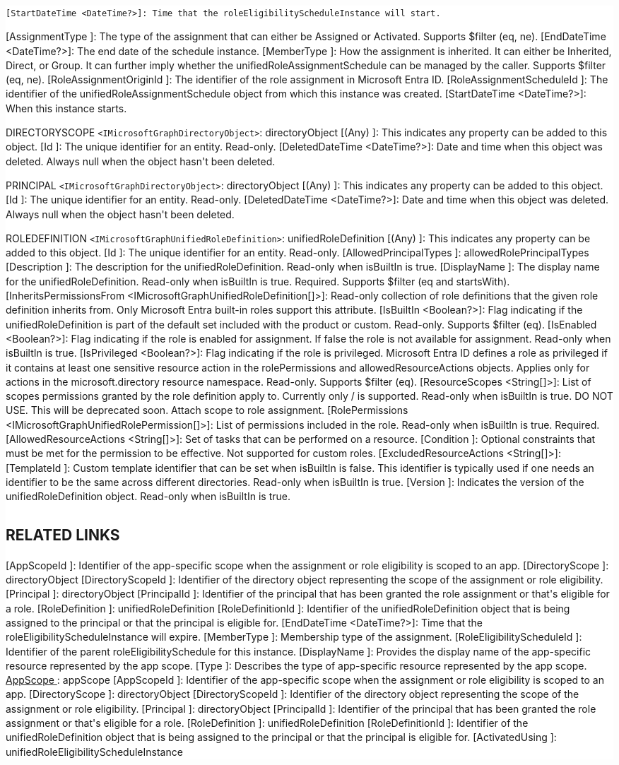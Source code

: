     [StartDateTime <DateTime?>]: Time that the roleEligibilityScheduleInstance will start.
  [AssignmentType <String>]: The type of the assignment that can either be Assigned or Activated.
Supports $filter (eq, ne).
  [EndDateTime <DateTime?>]: The end date of the schedule instance.
  [MemberType <String>]: How the assignment is inherited.
It can either be Inherited, Direct, or Group.
It can further imply whether the unifiedRoleAssignmentSchedule can be managed by the caller.
Supports $filter (eq, ne).
  [RoleAssignmentOriginId <String>]: The identifier of the role assignment in Microsoft Entra ID.
  [RoleAssignmentScheduleId <String>]: The identifier of the unifiedRoleAssignmentSchedule object from which this instance was created.
  [StartDateTime <DateTime?>]: When this instance starts.

DIRECTORYSCOPE `<IMicrosoftGraphDirectoryObject>`: directoryObject
  [(Any) <Object>]: This indicates any property can be added to this object.
  [Id <String>]: The unique identifier for an entity.
Read-only.
  [DeletedDateTime <DateTime?>]: Date and time when this object was deleted.
Always null when the object hasn't been deleted.

PRINCIPAL `<IMicrosoftGraphDirectoryObject>`: directoryObject
  [(Any) <Object>]: This indicates any property can be added to this object.
  [Id <String>]: The unique identifier for an entity.
Read-only.
  [DeletedDateTime <DateTime?>]: Date and time when this object was deleted.
Always null when the object hasn't been deleted.

ROLEDEFINITION `<IMicrosoftGraphUnifiedRoleDefinition>`: unifiedRoleDefinition
  [(Any) <Object>]: This indicates any property can be added to this object.
  [Id <String>]: The unique identifier for an entity.
Read-only.
  [AllowedPrincipalTypes <String>]: allowedRolePrincipalTypes
  [Description <String>]: The description for the unifiedRoleDefinition.
Read-only when isBuiltIn is true.
  [DisplayName <String>]: The display name for the unifiedRoleDefinition.
Read-only when isBuiltIn is true.
Required.
 Supports $filter (eq and startsWith).
  [InheritsPermissionsFrom <IMicrosoftGraphUnifiedRoleDefinition[]>]: Read-only collection of role definitions that the given role definition inherits from.
Only Microsoft Entra built-in roles support this attribute.
  [IsBuiltIn <Boolean?>]: Flag indicating if the unifiedRoleDefinition is part of the default set included with the product or custom.
Read-only.
 Supports $filter (eq).
  [IsEnabled <Boolean?>]: Flag indicating if the role is enabled for assignment.
If false the role is not available for assignment.
Read-only when isBuiltIn is true.
  [IsPrivileged <Boolean?>]: Flag indicating if the role is privileged.
Microsoft Entra ID defines a role as privileged if it contains at least one sensitive resource action in the rolePermissions and allowedResourceActions objects.
Applies only for actions in the microsoft.directory resource namespace.
Read-only.
Supports $filter (eq).
  [ResourceScopes <String[]>]: List of scopes permissions granted by the role definition apply to.
Currently only / is supported.
Read-only when isBuiltIn is true.
DO NOT USE.
This will be deprecated soon.
Attach scope to role assignment.
  [RolePermissions <IMicrosoftGraphUnifiedRolePermission[]>]: List of permissions included in the role.
Read-only when isBuiltIn is true.
Required.
    [AllowedResourceActions <String[]>]: Set of tasks that can be performed on a resource.
    [Condition <String>]: Optional constraints that must be met for the permission to be effective.
Not supported for custom roles.
    [ExcludedResourceActions <String[]>]: 
  [TemplateId <String>]: Custom template identifier that can be set when isBuiltIn is false.
This identifier is typically used if one needs an identifier to be the same across different directories.
Read-only when isBuiltIn is true.
  [Version <String>]: Indicates the version of the unifiedRoleDefinition object.
Read-only when isBuiltIn is true.


## RELATED LINKS


  [AppScope <IMicrosoftGraphAppScope>]: appScope
  [AppScopeId <String>]: Identifier of the app-specific scope when the assignment or role eligibility is scoped to an app.
  [DirectoryScope <IMicrosoftGraphDirectoryObject>]: directoryObject
  [DirectoryScopeId <String>]: Identifier of the directory object representing the scope of the assignment or role eligibility.
  [Principal <IMicrosoftGraphDirectoryObject>]: directoryObject
  [PrincipalId <String>]: Identifier of the principal that has been granted the role assignment or that's eligible for a role.
  [RoleDefinition <IMicrosoftGraphUnifiedRoleDefinition>]: unifiedRoleDefinition
  [RoleDefinitionId <String>]: Identifier of the unifiedRoleDefinition object that is being assigned to the principal or that the principal is eligible for.
  [EndDateTime <DateTime?>]: Time that the roleEligibilityScheduleInstance will expire.
  [MemberType <String>]: Membership type of the assignment.
  [RoleEligibilityScheduleId <String>]: Identifier of the parent roleEligibilitySchedule for this instance.
  [DisplayName <String>]: Provides the display name of the app-specific resource represented by the app scope.
  [Type <String>]: Describes the type of app-specific resource represented by the app scope.
  [AppScope <IMicrosoftGraphAppScope>]: appScope
  [AppScopeId <String>]: Identifier of the app-specific scope when the assignment or role eligibility is scoped to an app.
  [DirectoryScope <IMicrosoftGraphDirectoryObject>]: directoryObject
  [DirectoryScopeId <String>]: Identifier of the directory object representing the scope of the assignment or role eligibility.
  [Principal <IMicrosoftGraphDirectoryObject>]: directoryObject
  [PrincipalId <String>]: Identifier of the principal that has been granted the role assignment or that's eligible for a role.
  [RoleDefinition <IMicrosoftGraphUnifiedRoleDefinition>]: unifiedRoleDefinition
  [RoleDefinitionId <String>]: Identifier of the unifiedRoleDefinition object that is being assigned to the principal or that the principal is eligible for.
  [ActivatedUsing <IMicrosoftGraphUnifiedRoleEligibilityScheduleInstance>]: unifiedRoleEligibilityScheduleInstance